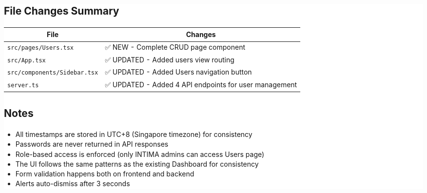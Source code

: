 ## File Changes Summary

| File                         | Changes                                                |
| ---------------------------- | ------------------------------------------------------ |
| `src/pages/Users.tsx`        | ✅ NEW - Complete CRUD page component                  |
| `src/App.tsx`                | ✅ UPDATED - Added users view routing                  |
| `src/components/Sidebar.tsx` | ✅ UPDATED - Added Users navigation button             |
| `server.ts`                  | ✅ UPDATED - Added 4 API endpoints for user management |

## Notes

- All timestamps are stored in UTC+8 (Singapore timezone) for consistency
- Passwords are never returned in API responses
- Role-based access is enforced (only INTIMA admins can access Users page)
- The UI follows the same patterns as the existing Dashboard for consistency
- Form validation happens both on frontend and backend
- Alerts auto-dismiss after 3 seconds
